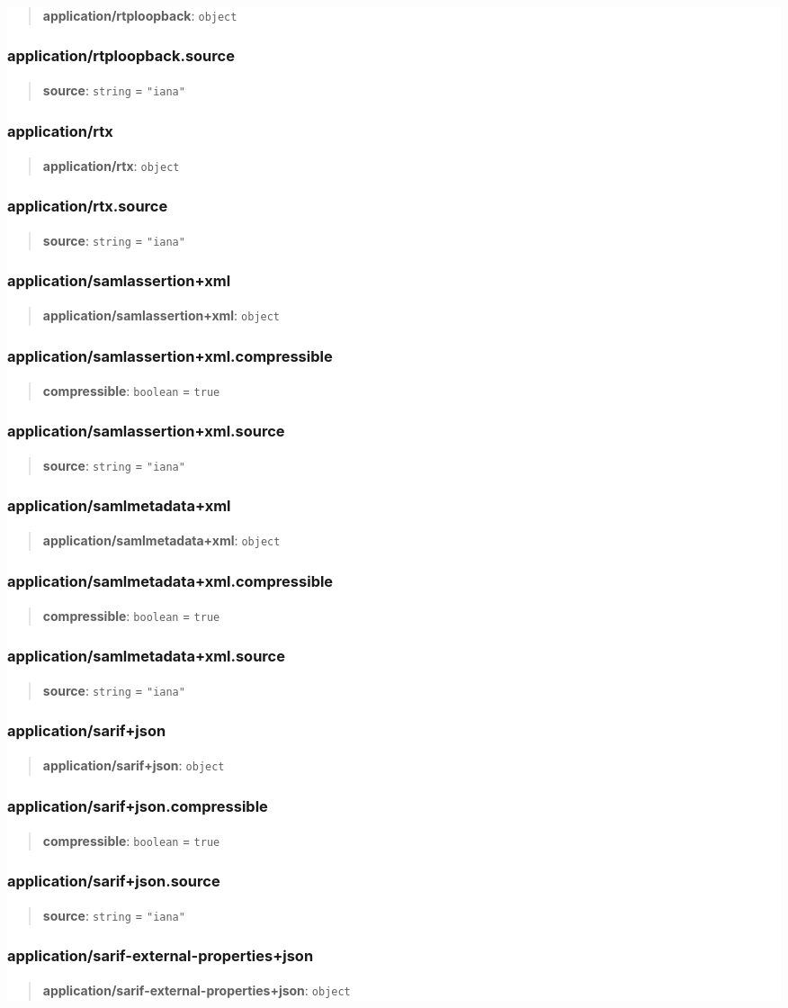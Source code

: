 > **application/rtploopback**: `object`

### application/rtploopback.source

> **source**: `string` = `"iana"`

### application/rtx

> **application/rtx**: `object`

### application/rtx.source

> **source**: `string` = `"iana"`

### application/samlassertion+xml

> **application/samlassertion+xml**: `object`

### application/samlassertion+xml.compressible

> **compressible**: `boolean` = `true`

### application/samlassertion+xml.source

> **source**: `string` = `"iana"`

### application/samlmetadata+xml

> **application/samlmetadata+xml**: `object`

### application/samlmetadata+xml.compressible

> **compressible**: `boolean` = `true`

### application/samlmetadata+xml.source

> **source**: `string` = `"iana"`

### application/sarif+json

> **application/sarif+json**: `object`

### application/sarif+json.compressible

> **compressible**: `boolean` = `true`

### application/sarif+json.source

> **source**: `string` = `"iana"`

### application/sarif-external-properties+json

> **application/sarif-external-properties+json**: `object`
